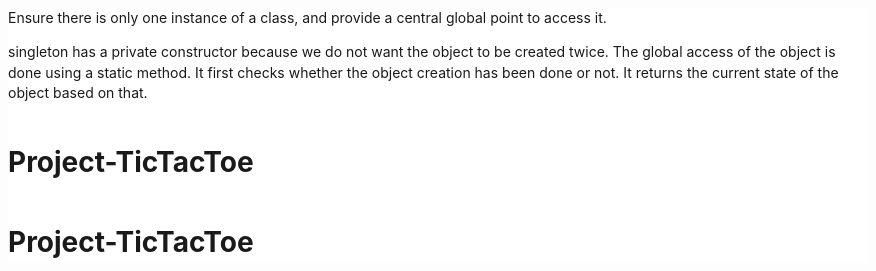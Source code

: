 Ensure there is only one instance of a class, and provide a central global point to access it.

singleton has a private constructor because we do not want the object to be created twice. The global access of the object is done using a static method. It first checks whether the object creation has been done or not. It returns the current state of the object based on that.



















































# Project-TicTacToe
# Project-TicTacToe
